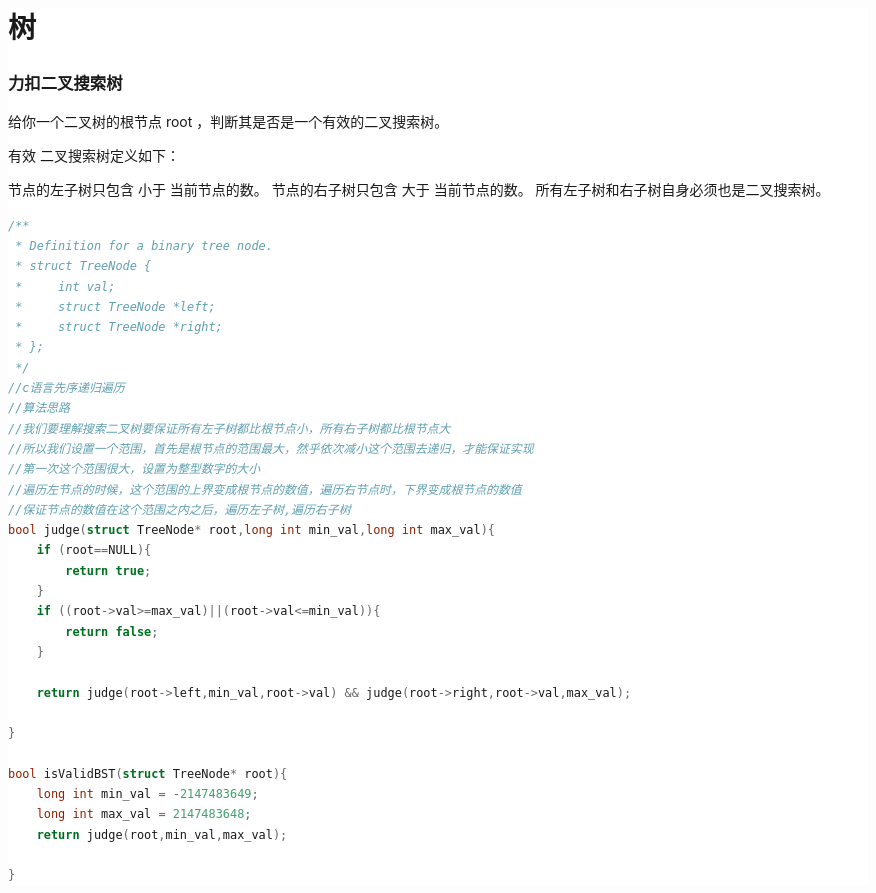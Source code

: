 ```c++
```



# 树



### 力扣二叉搜索树

给你一个二叉树的根节点 root ，判断其是否是一个有效的二叉搜索树。

有效 二叉搜索树定义如下：  

节点的左子树只包含 小于 当前节点的数。
节点的右子树只包含 大于 当前节点的数。
所有左子树和右子树自身必须也是二叉搜索树。

```c
/**
 * Definition for a binary tree node.
 * struct TreeNode {
 *     int val;
 *     struct TreeNode *left;
 *     struct TreeNode *right;
 * };
 */
//c语言先序递归遍历
//算法思路
//我们要理解搜索二叉树要保证所有左子树都比根节点小，所有右子树都比根节点大
//所以我们设置一个范围，首先是根节点的范围最大，然乎依次减小这个范围去递归，才能保证实现
//第一次这个范围很大，设置为整型数字的大小
//遍历左节点的时候，这个范围的上界变成根节点的数值，遍历右节点时，下界变成根节点的数值
//保证节点的数值在这个范围之内之后，遍历左子树,遍历右子树
bool judge(struct TreeNode* root,long int min_val,long int max_val){
    if (root==NULL){
        return true;
    }
    if ((root->val>=max_val)||(root->val<=min_val)){
        return false;
    }

    return judge(root->left,min_val,root->val) && judge(root->right,root->val,max_val);

}

bool isValidBST(struct TreeNode* root){
    long int min_val = -2147483649;
    long int max_val = 2147483648;
    return judge(root,min_val,max_val);

}
```
